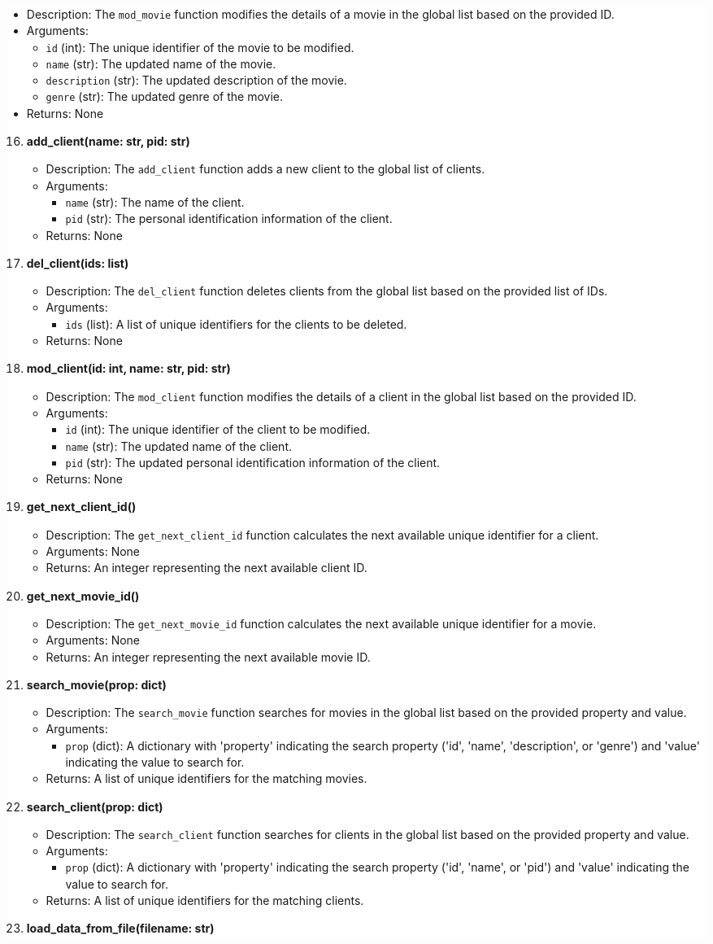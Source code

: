 - Description: The `mod_movie` function modifies the details of a movie in the global list based on the provided ID.
- Arguments:
  - `id` (int): The unique identifier of the movie to be modified.
  - `name` (str): The updated name of the movie.
  - `description` (str): The updated description of the movie.
  - `genre` (str): The updated genre of the movie.
- Returns: None

16. **add_client(name: str, pid: str)**

    - Description: The `add_client` function adds a new client to the global list of clients.
    - Arguments:
      - `name` (str): The name of the client.
      - `pid` (str): The personal identification information of the client.
    - Returns: None
17. **del_client(ids: list)**

    - Description: The `del_client` function deletes clients from the global list based on the provided list of IDs.
    - Arguments:
      - `ids` (list): A list of unique identifiers for the clients to be deleted.
    - Returns: None
18. **mod_client(id: int, name: str, pid: str)**

    - Description: The `mod_client` function modifies the details of a client in the global list based on the provided ID.
    - Arguments:
      - `id` (int): The unique identifier of the client to be modified.
      - `name` (str): The updated name of the client.
      - `pid` (str): The updated personal identification information of the client.
    - Returns: None
19. **get_next_client_id()**

    - Description: The `get_next_client_id` function calculates the next available unique identifier for a client.
    - Arguments: None
    - Returns: An integer representing the next available client ID.
20. **get_next_movie_id()**

    - Description: The `get_next_movie_id` function calculates the next available unique identifier for a movie.
    - Arguments: None
    - Returns: An integer representing the next available movie ID.
21. **search_movie(prop: dict)**

    - Description: The `search_movie` function searches for movies in the global list based on the provided property and value.
    - Arguments:
      - `prop` (dict): A dictionary with 'property' indicating the search property ('id', 'name', 'description', or 'genre') and 'value' indicating the value to search for.
    - Returns: A list of unique identifiers for the matching movies.
22. **search_client(prop: dict)**

    - Description: The `search_client` function searches for clients in the global list based on the provided property and value.
    - Arguments:
      - `prop` (dict): A dictionary with 'property' indicating the search property ('id', 'name', or 'pid') and 'value' indicating the value to search for.
    - Returns: A list of unique identifiers for the matching clients.
23. **load_data_from_file(filename: str)**
